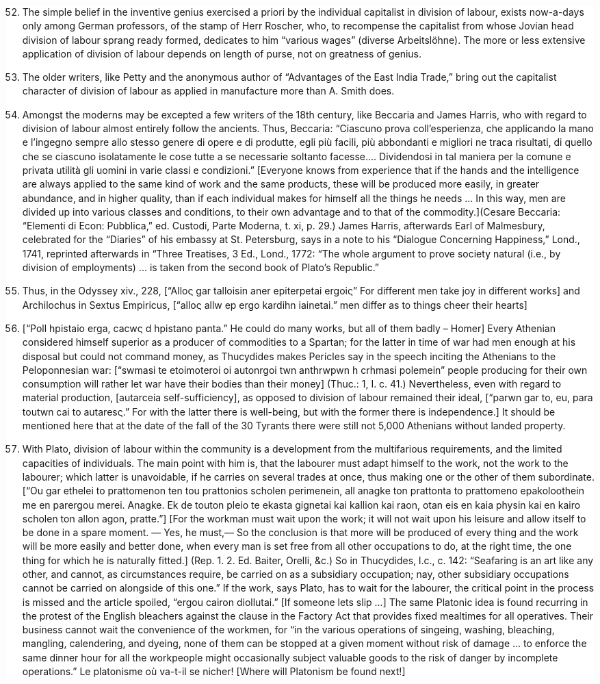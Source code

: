 52. The simple belief in the inventive genius exercised a priori by the individual capitalist in division of labour, exists now-a-days only among German professors, of the stamp of Herr Roscher, who, to recompense the capitalist from whose Jovian head division of labour sprang ready formed, dedicates to him “various wages” (diverse Arbeitslöhne). The more or less extensive application of division of labour depends on length of purse, not on greatness of genius.

53. The older writers, like Petty and the anonymous author of “Advantages of the East India Trade,” bring out the capitalist character of division of labour as applied in manufacture more than A. Smith does.

54. Amongst the moderns may be excepted a few writers of the 18th century, like Beccaria and James Harris, who with regard to division of labour almost entirely follow the ancients. Thus, Beccaria: “Ciascuno prova coll’esperienza, che applicando la mano e l’ingegno sempre allo stesso genere di opere e di produtte, egli più facili, più abbondanti e migliori ne traca risultati, di quello che se ciascuno isolatamente le cose tutte a se necessarie soltanto facesse.... Dividendosi in tal maniera per la comune e privata utilità gli uomini in varie classi e condizioni.” [Everyone knows from experience that if the hands and the intelligence are always applied to the same kind of work and the same products, these will be produced more easily, in greater abundance, and in higher quality, than if each individual makes for himself all the things he needs ... In this way, men are divided up into various classes and conditions, to their own advantage and to that of the commodity.](Cesare Beccaria: “Elementi di Econ: Pubblica,” ed. Custodi, Parte Moderna, t. xi, p. 29.) James Harris, afterwards Earl of Malmesbury, celebrated for the “Diaries” of his embassy at St. Petersburg, says in a note to his “Dialogue Concerning Happiness,” Lond., 1741, reprinted afterwards in “Three Treatises, 3 Ed., Lond., 1772: “The whole argument to prove society natural (i.e., by division of employments) ... is taken from the second book of Plato’s Republic.”

55. Thus, in the Odyssey xiv., 228, [“Alloς gar talloisin aner epiterpetai ergoiς” For different men take joy in different works] and Archilochus in Sextus Empiricus, [“alloς allw ep ergo kardihn iainetai.” men differ as to things cheer their hearts]

56. [“Poll hpistaio erga, cacwς d hpistano panta.” He could do many works, but all of them badly – Homer] Every Athenian considered himself superior as a producer of commodities to a Spartan; for the latter in time of war had men enough at his disposal but could not command money, as Thucydides makes Pericles say in the speech inciting the Athenians to the Peloponnesian war: [“swmasi te etoimoteroi oi autonrgoi twn anthrwpwn h crhmasi polemein” people producing for their own consumption will rather let war have their bodies than their money] (Thuc.: 1, I. c. 41.) Nevertheless, even with regard to material production, [autarceia self-sufficiency], as opposed to division of labour remained their ideal, [“parwn gar to, eu, para toutwn cai to autaresς.” For with the latter there is well-being, but with the former there is independence.] It should be mentioned here that at the date of the fall of the 30 Tyrants there were still not 5,000 Athenians without landed property.

57. With Plato, division of labour within the community is a development from the multifarious requirements, and the limited capacities of individuals. The main point with him is, that the labourer must adapt himself to the work, not the work to the labourer; which latter is unavoidable, if he carries on several trades at once, thus making one or the other of them subordinate. [“Ou gar ethelei to prattomenon ten tou prattonios scholen perimenein, all anagke ton prattonta to prattomeno epakoloothein me en parergou merei. Anagke. Ek de touton pleio te ekasta gignetai kai kallion kai raon, otan eis en kaia physin kai en kairo scholen ton allon agon, pratte.”] [For the workman must wait upon the work; it will not wait upon his leisure and allow itself to be done in a spare moment. — Yes, he must,— So the conclusion is that more will be produced of every thing and the work will be more easily and better done, when every man is set free from all other occupations to do, at the right time, the one thing for which he is naturally fitted.] (Rep. 1. 2. Ed. Baiter, Orelli, &c.) So in Thucydides, l.c., c. 142: “Seafaring is an art like any other, and cannot, as circumstances require, be carried on as a subsidiary occupation; nay, other subsidiary occupations cannot be carried on alongside of this one.” If the work, says Plato, has to wait for the labourer, the critical point in the process is missed and the article spoiled, “ergou cairon diollutai.” [If someone lets slip ...] The same Platonic idea is found recurring in the protest of the English bleachers against the clause in the Factory Act that provides fixed mealtimes for all operatives. Their business cannot wait the convenience of the workmen, for “in the various operations of singeing, washing, bleaching, mangling, calendering, and dyeing, none of them can be stopped at a given moment without risk of damage ... to enforce the same dinner hour for all the workpeople might occasionally subject valuable goods to the risk of danger by incomplete operations.” Le platonisme où va-t-il se nicher! [Where will Platonism be found next!]
